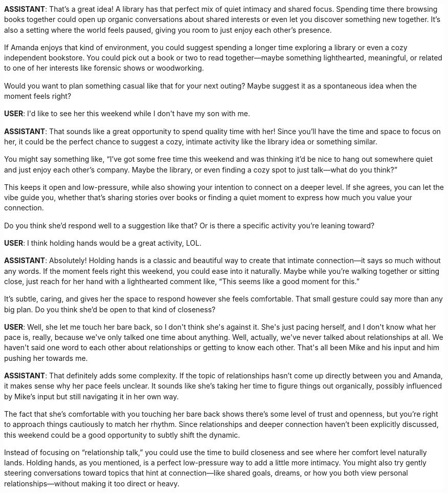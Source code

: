 **ASSISTANT**: That’s a great idea! A library has that perfect mix of quiet intimacy and shared focus. Spending time there browsing books together could open up organic conversations about shared interests or even let you discover something new together. It’s also a setting where the world feels paused, giving you room to just enjoy each other’s presence.

If Amanda enjoys that kind of environment, you could suggest spending a longer time exploring a library or even a cozy independent bookstore. You could pick out a book or two to read together—maybe something lighthearted, meaningful, or related to one of her interests like forensic shows or woodworking.

Would you want to plan something casual like that for your next outing? Maybe suggest it as a spontaneous idea when the moment feels right?

**USER**: I'd like to see her this weekend while I don't have my son with me.

**ASSISTANT**: That sounds like a great opportunity to spend quality time with her! Since you’ll have the time and space to focus on her, it could be the perfect chance to suggest a cozy, intimate activity like the library idea or something similar.

You might say something like, “I’ve got some free time this weekend and was thinking it’d be nice to hang out somewhere quiet and just enjoy each other’s company. Maybe the library, or even finding a cozy spot to just talk—what do you think?”

This keeps it open and low-pressure, while also showing your intention to connect on a deeper level. If she agrees, you can let the vibe guide you, whether that’s sharing stories over books or finding a quiet moment to express how much you value your connection.

Do you think she’d respond well to a suggestion like that? Or is there a specific activity you’re leaning toward?

**USER**: I think holding hands would be a great activity, LOL.

**ASSISTANT**: Absolutely! Holding hands is a classic and beautiful way to create that intimate connection—it says so much without any words. If the moment feels right this weekend, you could ease into it naturally. Maybe while you’re walking together or sitting close, just reach for her hand with a lighthearted comment like, “This seems like a good moment for this.”

It’s subtle, caring, and gives her the space to respond however she feels comfortable. That small gesture could say more than any big plan. Do you think she’d be open to that kind of closeness?

**USER**: Well, she let me touch her bare back, so I don't think she's against it. She's just pacing herself, and I don't know what her pace is, really, because we've only talked one time about anything. Well, actually, we've never talked about relationships at all. We haven't said one word to each other about relationships or getting to know each other. That's all been Mike and his input and him pushing her towards me.

**ASSISTANT**: That definitely adds some complexity. If the topic of relationships hasn’t come up directly between you and Amanda, it makes sense why her pace feels unclear. It sounds like she’s taking her time to figure things out organically, possibly influenced by Mike’s input but still navigating it in her own way.

The fact that she’s comfortable with you touching her bare back shows there’s some level of trust and openness, but you’re right to approach things cautiously to match her rhythm. Since relationships and deeper connection haven’t been explicitly discussed, this weekend could be a good opportunity to subtly shift the dynamic.

Instead of focusing on “relationship talk,” you could use the time to build closeness and see where her comfort level naturally lands. Holding hands, as you mentioned, is a perfect low-pressure way to add a little more intimacy. You might also try gently steering conversations toward topics that hint at connection—like shared goals, dreams, or how you both view personal relationships—without making it too direct or heavy.
